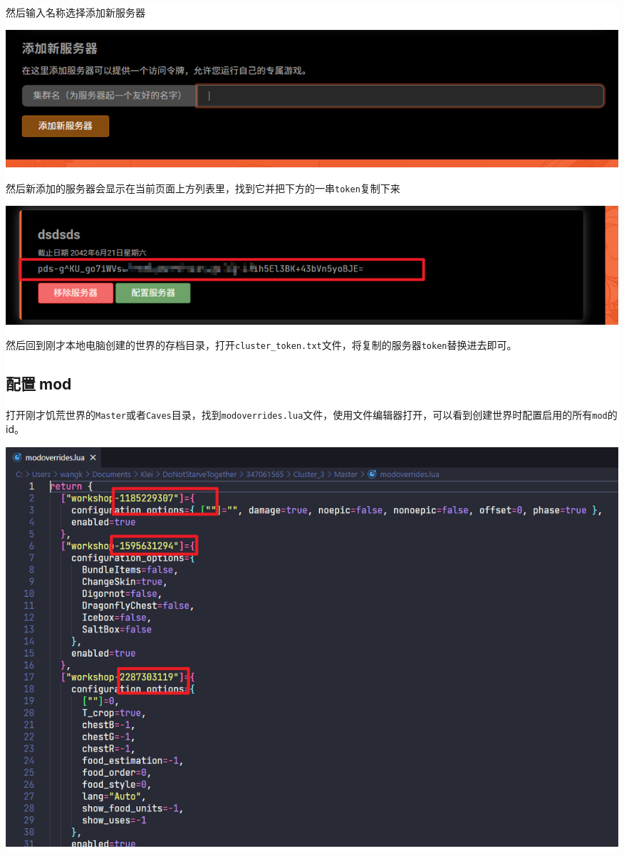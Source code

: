 然后输入名称选择添加新服务器

![image-20220626195138924](../public/images/image-20220626195138924.png)

然后新添加的服务器会显示在当前页面上方列表里，找到它并把下方的一串`token`复制下来

![image-20220626195421056](../public/images/image-20220626195421056.png)

然后回到刚才本地电脑创建的世界的存档目录，打开`cluster_token.txt`文件，将复制的服务器`token`替换进去即可。

## 配置 mod

打开刚才饥荒世界的`Master`或者`Caves`目录，找到`modoverrides.lua`文件，使用文件编辑器打开，可以看到创建世界时配置启用的所有`mod`的 id。

![image-20220626200138014](../public/images/image-20220626200138014.png)
